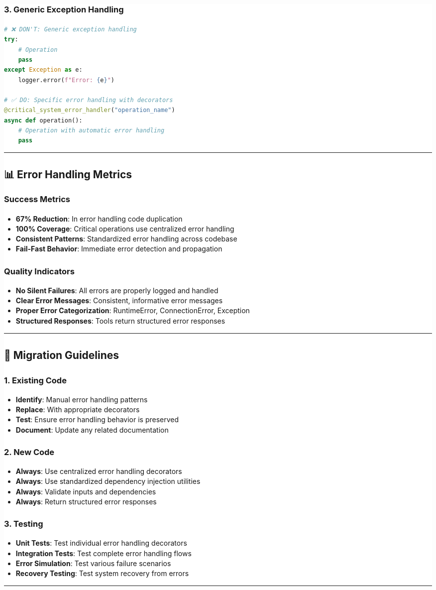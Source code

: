 ### **3. Generic Exception Handling**
```python
# ❌ DON'T: Generic exception handling
try:
    # Operation
    pass
except Exception as e:
    logger.error(f"Error: {e}")

# ✅ DO: Specific error handling with decorators
@critical_system_error_handler("operation_name")
async def operation():
    # Operation with automatic error handling
    pass
```

---

## 📊 **Error Handling Metrics**

### **Success Metrics**
- **67% Reduction**: In error handling code duplication
- **100% Coverage**: Critical operations use centralized error handling
- **Consistent Patterns**: Standardized error handling across codebase
- **Fail-Fast Behavior**: Immediate error detection and propagation

### **Quality Indicators**
- **No Silent Failures**: All errors are properly logged and handled
- **Clear Error Messages**: Consistent, informative error messages
- **Proper Error Categorization**: RuntimeError, ConnectionError, Exception
- **Structured Responses**: Tools return structured error responses

---

## 🔄 **Migration Guidelines**

### **1. Existing Code**
- **Identify**: Manual error handling patterns
- **Replace**: With appropriate decorators
- **Test**: Ensure error handling behavior is preserved
- **Document**: Update any related documentation

### **2. New Code**
- **Always**: Use centralized error handling decorators
- **Always**: Use standardized dependency injection utilities
- **Always**: Validate inputs and dependencies
- **Always**: Return structured error responses

### **3. Testing**
- **Unit Tests**: Test individual error handling decorators
- **Integration Tests**: Test complete error handling flows
- **Error Simulation**: Test various failure scenarios
- **Recovery Testing**: Test system recovery from errors

---